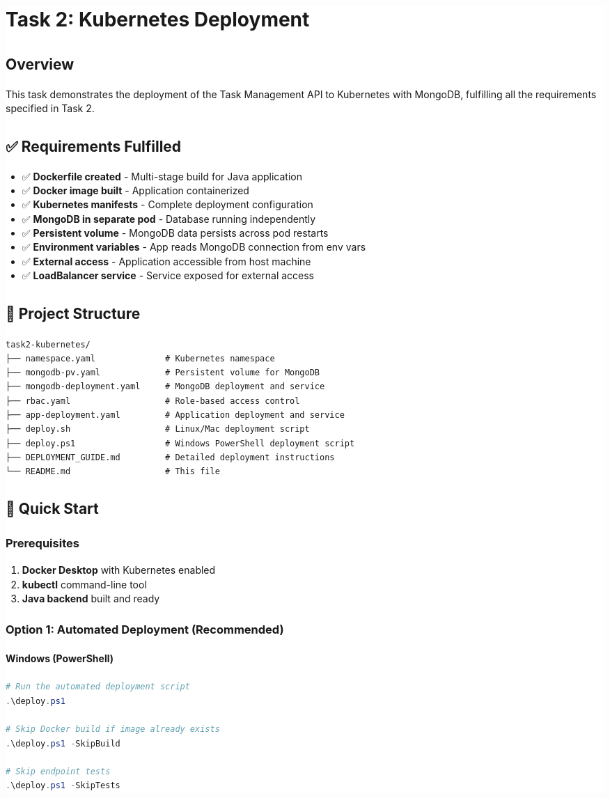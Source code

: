 # Task 2: Kubernetes Deployment

## Overview
This task demonstrates the deployment of the Task Management API to Kubernetes with MongoDB, fulfilling all the requirements specified in Task 2.

## ✅ Requirements Fulfilled

- ✅ **Dockerfile created** - Multi-stage build for Java application
- ✅ **Docker image built** - Application containerized
- ✅ **Kubernetes manifests** - Complete deployment configuration
- ✅ **MongoDB in separate pod** - Database running independently
- ✅ **Persistent volume** - MongoDB data persists across pod restarts
- ✅ **Environment variables** - App reads MongoDB connection from env vars
- ✅ **External access** - Application accessible from host machine
- ✅ **LoadBalancer service** - Service exposed for external access

## 📁 Project Structure

```
task2-kubernetes/
├── namespace.yaml              # Kubernetes namespace
├── mongodb-pv.yaml             # Persistent volume for MongoDB
├── mongodb-deployment.yaml     # MongoDB deployment and service
├── rbac.yaml                   # Role-based access control
├── app-deployment.yaml         # Application deployment and service
├── deploy.sh                   # Linux/Mac deployment script
├── deploy.ps1                  # Windows PowerShell deployment script
├── DEPLOYMENT_GUIDE.md         # Detailed deployment instructions
└── README.md                   # This file
```

## 🚀 Quick Start

### Prerequisites
1. **Docker Desktop** with Kubernetes enabled
2. **kubectl** command-line tool
3. **Java backend** built and ready

### Option 1: Automated Deployment (Recommended)

#### Windows (PowerShell)
```powershell
# Run the automated deployment script
.\deploy.ps1

# Skip Docker build if image already exists
.\deploy.ps1 -SkipBuild

# Skip endpoint tests
.\deploy.ps1 -SkipTests
```
